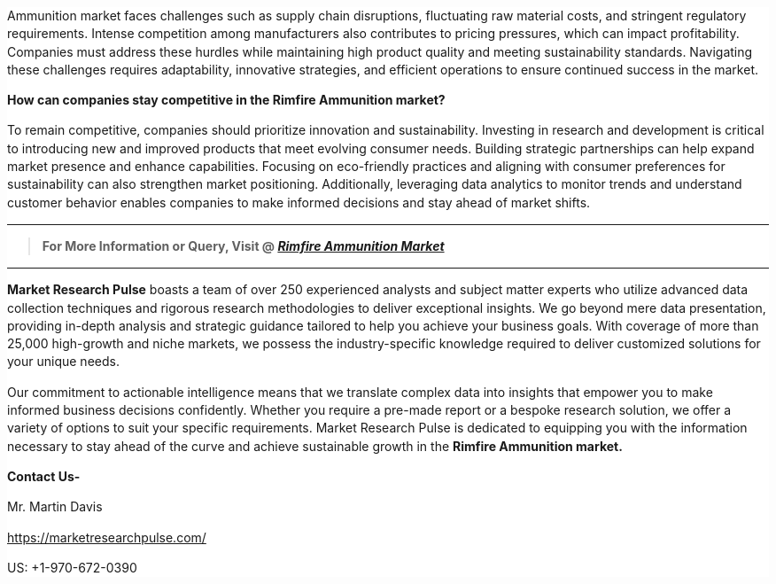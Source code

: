 Ammunition market faces challenges such as supply chain disruptions, fluctuating raw material costs, and stringent regulatory requirements. Intense competition among manufacturers also contributes to pricing pressures, which can impact profitability. Companies must address these hurdles while maintaining high product quality and meeting sustainability standards. Navigating these challenges requires adaptability, innovative strategies, and efficient operations to ensure continued success in the market.</p><p><strong>How can companies stay competitive in the Rimfire Ammunition market?</strong></p><p>To remain competitive, companies should prioritize innovation and sustainability. Investing in research and development is critical to introducing new and improved products that meet evolving consumer needs. Building strategic partnerships can help expand market presence and enhance capabilities. Focusing on eco-friendly practices and aligning with consumer preferences for sustainability can also strengthen market positioning. Additionally, leveraging data analytics to monitor trends and understand customer behavior enables companies to make informed decisions and stay ahead of market shifts.</p><hr /><blockquote><p><strong>For More Information or Query, Visit @&nbsp;<em><a href="https://marketresearchpulse.com/report/91540/rimfire-ammunition-market?utm_source=Linkedin&utm_medium=029">Rimfire Ammunition Market</a></em></strong></p></blockquote><hr /><p><strong>Market Research Pulse</strong> boasts a team of over 250 experienced analysts and subject matter experts who utilize advanced data collection techniques and rigorous research methodologies to deliver exceptional insights. We go beyond mere data presentation, providing in-depth analysis and strategic guidance tailored to help you achieve your business goals. With coverage of more than 25,000 high-growth and niche markets, we possess the industry-specific knowledge required to deliver customized solutions for your unique needs.</p><p>Our commitment to actionable intelligence means that we translate complex data into insights that empower you to make informed business decisions confidently. Whether you require a pre-made report or a bespoke research solution, we offer a variety of options to suit your specific requirements. Market Research Pulse is dedicated to equipping you with the information necessary to stay ahead of the curve and achieve sustainable growth in the <strong>Rimfire Ammunition market.</strong></p><p><strong>Contact Us-</strong></p><p>Mr. Martin Davis</p><p>https://marketresearchpulse.com/</p><p>US: +1-970-672-0390</p>
